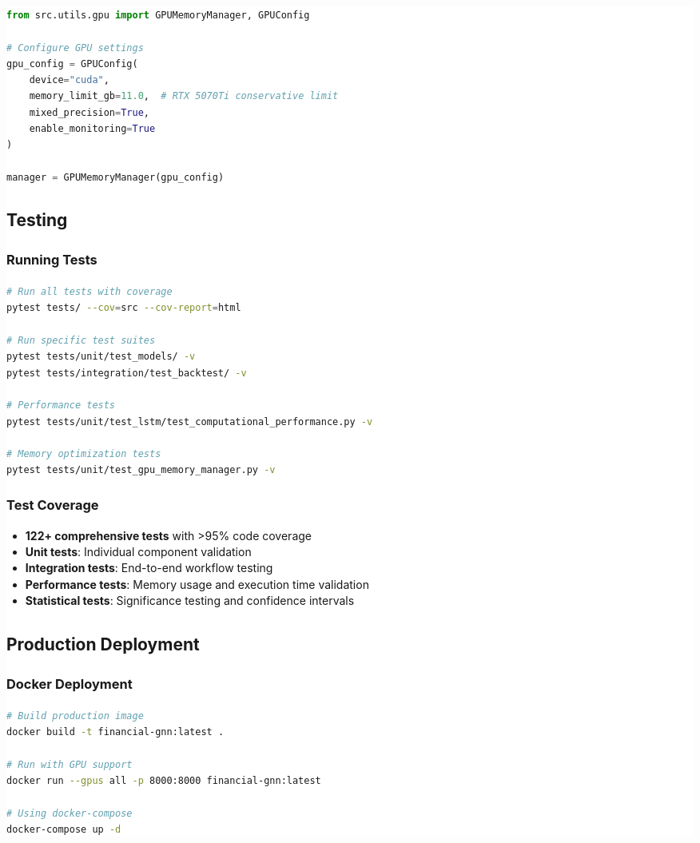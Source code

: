 ```python
from src.utils.gpu import GPUMemoryManager, GPUConfig

# Configure GPU settings
gpu_config = GPUConfig(
    device="cuda",
    memory_limit_gb=11.0,  # RTX 5070Ti conservative limit
    mixed_precision=True,
    enable_monitoring=True
)

manager = GPUMemoryManager(gpu_config)
```

## Testing

### Running Tests

```bash
# Run all tests with coverage
pytest tests/ --cov=src --cov-report=html

# Run specific test suites
pytest tests/unit/test_models/ -v
pytest tests/integration/test_backtest/ -v

# Performance tests
pytest tests/unit/test_lstm/test_computational_performance.py -v

# Memory optimization tests
pytest tests/unit/test_gpu_memory_manager.py -v
```

### Test Coverage

- **122+ comprehensive tests** with >95% code coverage
- **Unit tests**: Individual component validation
- **Integration tests**: End-to-end workflow testing
- **Performance tests**: Memory usage and execution time validation
- **Statistical tests**: Significance testing and confidence intervals

## Production Deployment

### Docker Deployment

```bash
# Build production image
docker build -t financial-gnn:latest .

# Run with GPU support
docker run --gpus all -p 8000:8000 financial-gnn:latest

# Using docker-compose
docker-compose up -d
```
